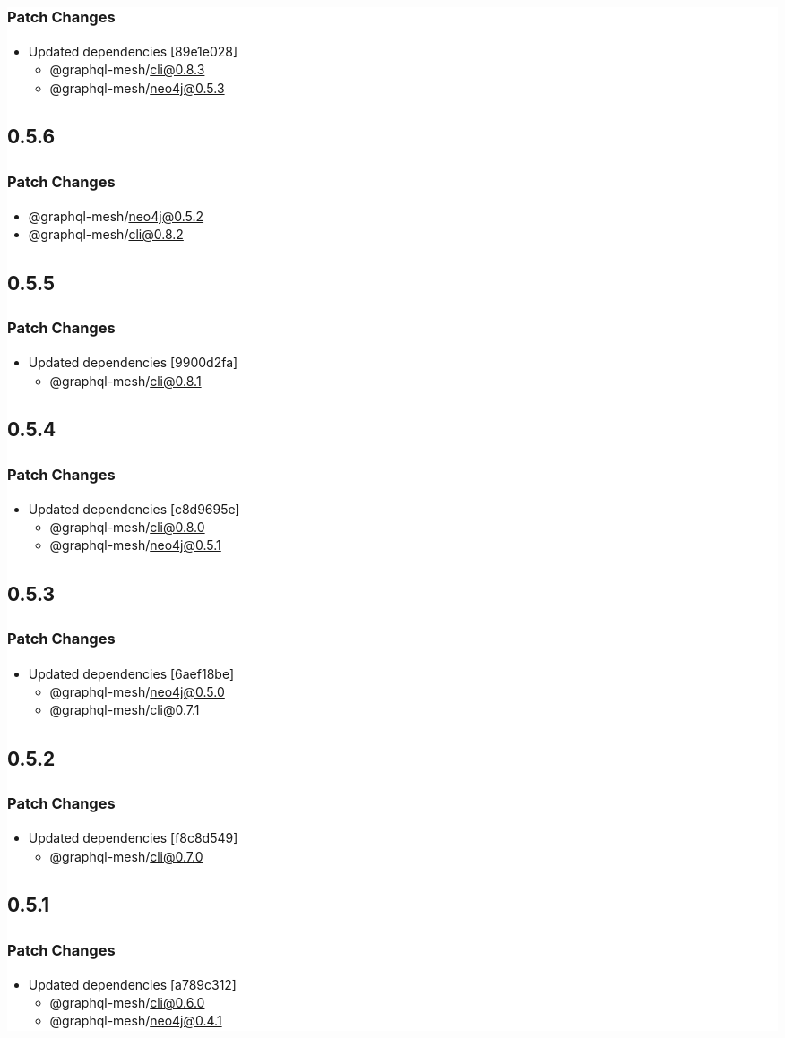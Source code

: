 ### Patch Changes

- Updated dependencies [89e1e028]
  - @graphql-mesh/cli@0.8.3
  - @graphql-mesh/neo4j@0.5.3

## 0.5.6

### Patch Changes

- @graphql-mesh/neo4j@0.5.2
- @graphql-mesh/cli@0.8.2

## 0.5.5

### Patch Changes

- Updated dependencies [9900d2fa]
  - @graphql-mesh/cli@0.8.1

## 0.5.4

### Patch Changes

- Updated dependencies [c8d9695e]
  - @graphql-mesh/cli@0.8.0
  - @graphql-mesh/neo4j@0.5.1

## 0.5.3

### Patch Changes

- Updated dependencies [6aef18be]
  - @graphql-mesh/neo4j@0.5.0
  - @graphql-mesh/cli@0.7.1

## 0.5.2

### Patch Changes

- Updated dependencies [f8c8d549]
  - @graphql-mesh/cli@0.7.0

## 0.5.1

### Patch Changes

- Updated dependencies [a789c312]
  - @graphql-mesh/cli@0.6.0
  - @graphql-mesh/neo4j@0.4.1
